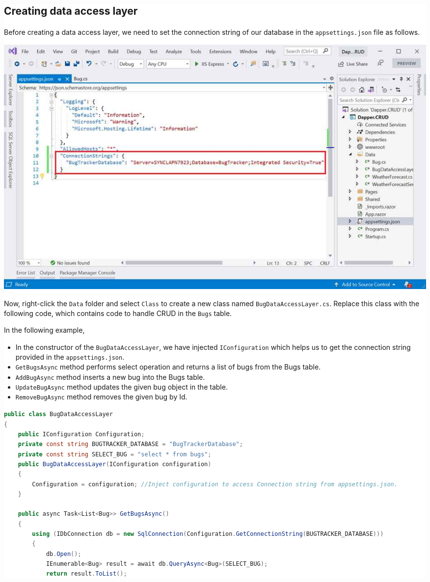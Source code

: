 ## Creating data access layer

Before creating a data access layer, we need to set the connection string of our database in the `appsettings.json` file as follows.

![Connection String in appsettings](../images/connection-string-appsettings.png)

Now, right-click the `Data` folder and select `Class` to create a new class named `BugDataAccessLayer.cs`. Replace this class with the following code, which contains code to handle CRUD in the `Bugs` table.

In the following example,

* In the constructor of the `BugDataAccessLayer`, we have injected `IConfiguration` which helps us to get the connection string provided in the `appsettings.json`.
* `GetBugsAsync` method performs select operation and returns a list of bugs from the Bugs table.
* `AddBugAsync` method inserts a new bug into the Bugs table.
* `UpdateBugAsync` method updates the given bug object in the table.
* `RemoveBugAsync` method removes the given bug by Id.

```c#
public class BugDataAccessLayer
{
    public IConfiguration Configuration;
    private const string BUGTRACKER_DATABASE = "BugTrackerDatabase";
    private const string SELECT_BUG = "select * from bugs";
    public BugDataAccessLayer(IConfiguration configuration)
    {
        Configuration = configuration; //Inject configuration to access Connection string from appsettings.json.
    }

    public async Task<List<Bug>> GetBugsAsync()
    {
        using (IDbConnection db = new SqlConnection(Configuration.GetConnectionString(BUGTRACKER_DATABASE)))
        {
            db.Open();
            IEnumerable<Bug> result = await db.QueryAsync<Bug>(SELECT_BUG);
            return result.ToList();
```